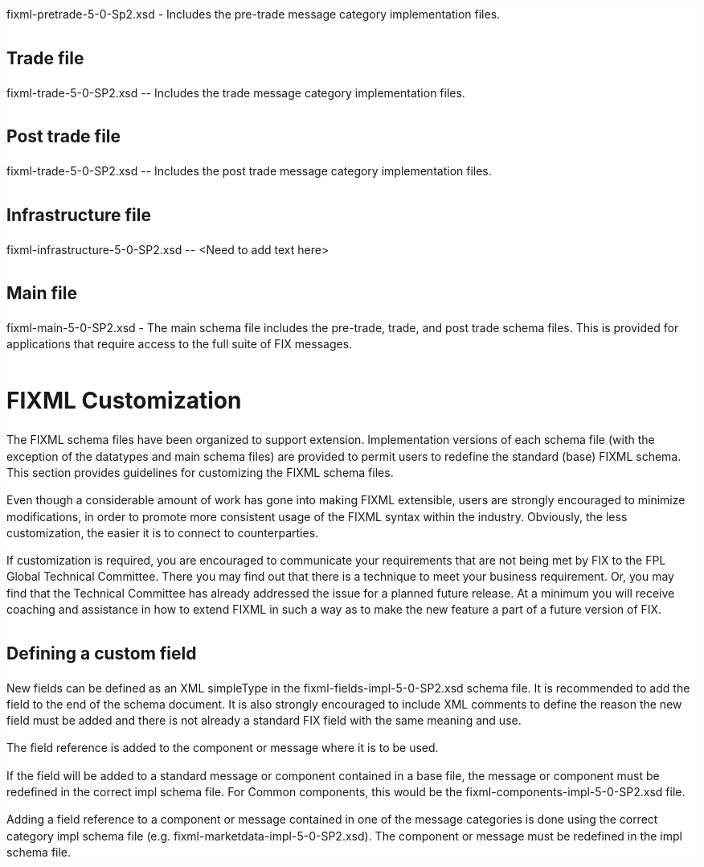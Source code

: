fixml-pretrade-5-0-Sp2.xsd - Includes the pre-trade message category implementation files.

## Trade file

fixml-trade-5-0-SP2.xsd -- Includes the trade message category implementation files.

## Post trade file 

fixml-trade-5-0-SP2.xsd -- Includes the post trade message category implementation files.

## Infrastructure file 

fixml-infrastructure-5-0-SP2.xsd -- \<Need to add text here\>

## Main file

fixml-main-5-0-SP2.xsd - The main schema file includes the pre-trade, trade, and post trade schema files. This is provided for applications that require access to the full suite of FIX messages.

# FIXML Customization

The FIXML schema files have been organized to support extension. Implementation versions of each schema file (with the exception of the datatypes and main schema files) are provided to permit users to redefine the standard (base) FIXML schema. This section provides guidelines for customizing the FIXML schema files.

Even though a considerable amount of work has gone into making FIXML extensible, users are strongly encouraged to minimize modifications, in order to promote more consistent usage of the FIXML syntax within the industry. Obviously, the less customization, the easier it is to connect to counterparties.

If customization is required, you are encouraged to communicate your requirements that are not being met by FIX to the FPL Global Technical Committee. There you may find out that there is a technique to meet your business requirement. Or, you may find that the Technical Committee has already addressed the issue for a planned future release. At a minimum you will receive coaching and assistance in how to extend FIXML in such a way as to make the new feature a part of a future version of FIX.

## Defining a custom field

New fields can be defined as an XML simpleType in the fixml-fields-impl-5-0-SP2.xsd schema file. It is recommended to add the field to the end of the schema document. It is also strongly encouraged to include XML comments to define the reason the new field must be added and there is not already a standard FIX field with the same meaning and use.

The field reference is added to the component or message where it is to be used.

If the field will be added to a standard message or component contained in a base file, the message or component must be redefined in the correct impl schema file. For Common components, this would be the fixml-components-impl-5-0-SP2.xsd file.

Adding a field reference to a component or message contained in one of the message categories is done using the correct category impl schema file (e.g. fixml-marketdata-impl-5-0-SP2.xsd). The component or message must be redefined in the impl schema file.
